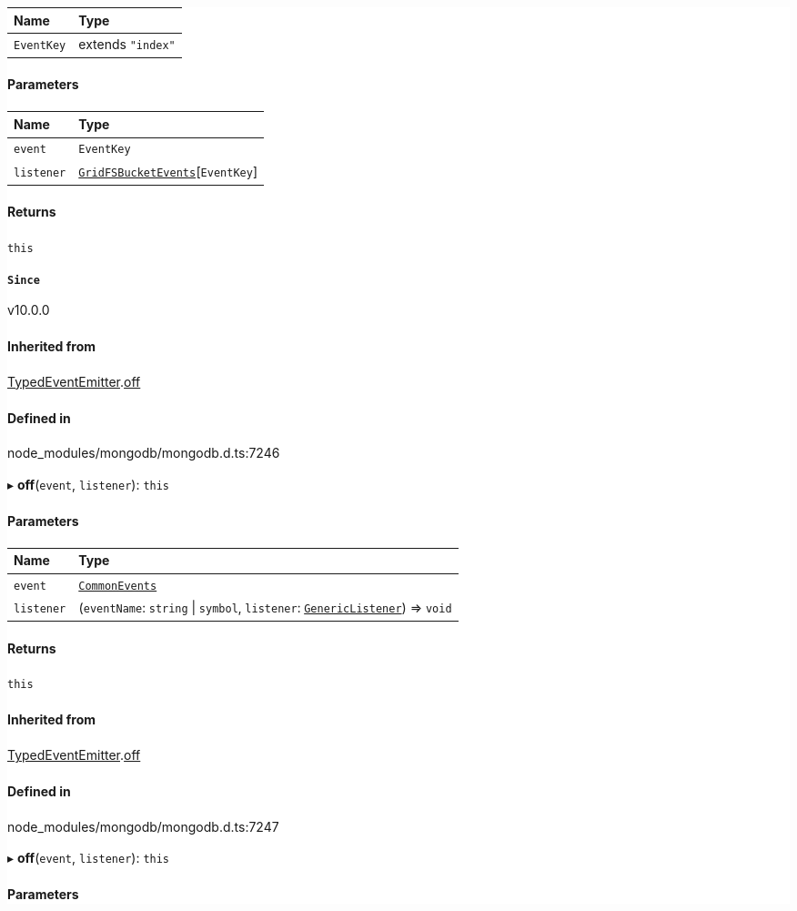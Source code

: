| Name | Type |
| :------ | :------ |
| `EventKey` | extends ``"index"`` |

#### Parameters

| Name | Type |
| :------ | :------ |
| `event` | `EventKey` |
| `listener` | [`GridFSBucketEvents`](../modules/internal_._Z__mongo_baseOps_node_modules_mongodb_mongodb_.md#gridfsbucketevents)[`EventKey`] |

#### Returns

`this`

**`Since`**

v10.0.0

#### Inherited from

[TypedEventEmitter](internal_._Z__mongo_baseOps_node_modules_mongodb_mongodb_.TypedEventEmitter.md).[off](internal_._Z__mongo_baseOps_node_modules_mongodb_mongodb_.TypedEventEmitter.md#off)

#### Defined in

node_modules/mongodb/mongodb.d.ts:7246

▸ **off**(`event`, `listener`): `this`

#### Parameters

| Name | Type |
| :------ | :------ |
| `event` | [`CommonEvents`](../modules/internal_._Z__mongo_baseOps_node_modules_mongodb_mongodb_.md#commonevents) |
| `listener` | (`eventName`: `string` \| `symbol`, `listener`: [`GenericListener`](../modules/internal_._Z__mongo_baseOps_node_modules_mongodb_mongodb_.md#genericlistener)) => `void` |

#### Returns

`this`

#### Inherited from

[TypedEventEmitter](internal_._Z__mongo_baseOps_node_modules_mongodb_mongodb_.TypedEventEmitter.md).[off](internal_._Z__mongo_baseOps_node_modules_mongodb_mongodb_.TypedEventEmitter.md#off)

#### Defined in

node_modules/mongodb/mongodb.d.ts:7247

▸ **off**(`event`, `listener`): `this`

#### Parameters

